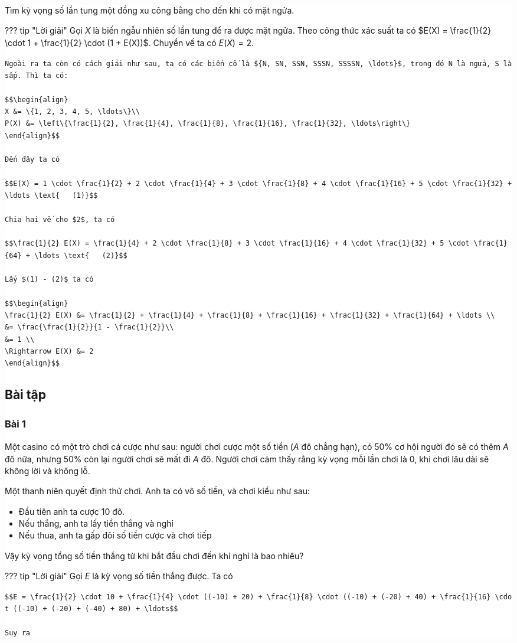 Tìm kỳ vọng số lần tung một đồng xu công bằng cho đến khi có mặt ngửa.

??? tip "Lời giải"
    Gọi $X$ là biến ngẫu nhiên số lần tung để ra được mặt ngửa. Theo công thức xác suất ta có $E(X) = \frac{1}{2} \cdot 1 + \frac{1}{2} \cdot (1 + E(X))$. Chuyển vế ta có $E(X) = 2$.

    Ngoài ra ta còn có cách giải như sau, ta có các biến cố là ${N, SN, SSN, SSSN, SSSSN, \ldots}$, trong đó N là ngửa, S là sấp. Thì ta có:

    $$\begin{align}
    X &= \{1, 2, 3, 4, 5, \ldots\}\\
    P(X) &= \left\{\frac{1}{2}, \frac{1}{4}, \frac{1}{8}, \frac{1}{16}, \frac{1}{32}, \ldots\right\}
    \end{align}$$

    Đến đây ta có
    
    $$E(X) = 1 \cdot \frac{1}{2} + 2 \cdot \frac{1}{4} + 3 \cdot \frac{1}{8} + 4 \cdot \frac{1}{16} + 5 \cdot \frac{1}{32} + \ldots \text{   (1)}$$
    
    Chia hai vế cho $2$, ta có

    $$\frac{1}{2} E(X) = \frac{1}{4} + 2 \cdot \frac{1}{8} + 3 \cdot \frac{1}{16} + 4 \cdot \frac{1}{32} + 5 \cdot \frac{1}{64} + \ldots \text{   (2)}$$

    Lấy $(1) - (2)$ ta có

    $$\begin{align}
    \frac{1}{2} E(X) &= \frac{1}{2} + \frac{1}{4} + \frac{1}{8} + \frac{1}{16} + \frac{1}{32} + \frac{1}{64} + \ldots \\
    &= \frac{\frac{1}{2}}{1 - \frac{1}{2}}\\
    &= 1 \\ 
    \Rightarrow E(X) &= 2
    \end{align}$$

## Bài tập

### Bài 1

Một casino có một trò chơi cá cược như sau: người chơi cược một số tiền ($A$ đô chẳng hạn), có 50% cơ hội người đó sẽ có thêm $A$ đô nữa, nhưng 50% còn lại người chơi sẽ mất đi $A$ đô. Người chơi cảm thấy rằng kỳ vọng mỗi lần chơi là 0, khi chơi lâu dài sẽ không lời và không lỗ.

Một thanh niên quyết định thử chơi. Anh ta có vô số tiền, và chơi kiểu như sau:

- Đầu tiên anh ta cược 10 đô.
- Nếu thắng, anh ta lấy tiền thắng và nghỉ
- Nếu thua, anh ta gấp đôi số tiền cược và chơi tiếp

Vậy kỳ vọng tổng số tiền thắng từ khi bắt đầu chơi đến khi nghỉ là bao nhiêu?

??? tip "Lời giải"
    Gọi $E$ là kỳ vọng số tiền thắng được. Ta có

    $$E = \frac{1}{2} \cdot 10 + \frac{1}{4} \cdot ((-10) + 20) + \frac{1}{8} \cdot ((-10) + (-20) + 40) + \frac{1}{16} \cdot ((-10) + (-20) + (-40) + 80) + \ldots$$

    Suy ra
